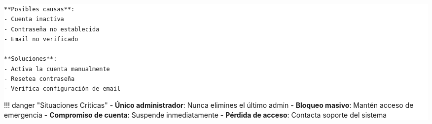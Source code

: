     **Posibles causas**:
    - Cuenta inactiva
    - Contraseña no establecida
    - Email no verificado

    **Soluciones**:
    - Activa la cuenta manualmente
    - Resetea contraseña
    - Verifica configuración de email

!!! danger "Situaciones Críticas"
    - **Único administrador**: Nunca elimines el último admin
    - **Bloqueo masivo**: Mantén acceso de emergencia
    - **Compromiso de cuenta**: Suspende inmediatamente
    - **Pérdida de acceso**: Contacta soporte del sistema